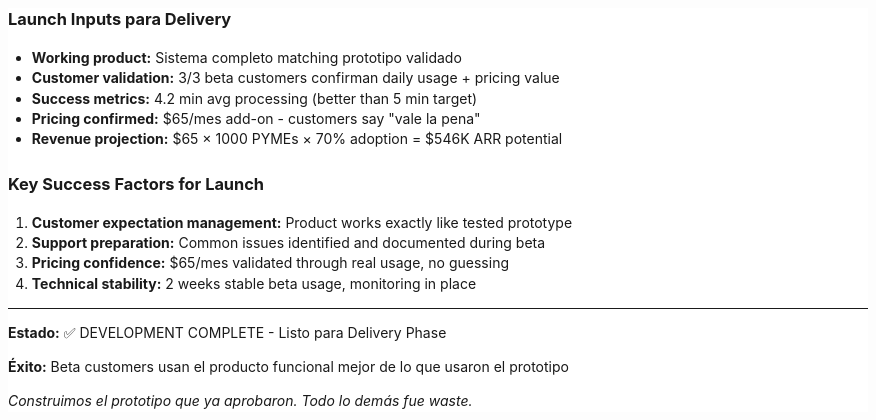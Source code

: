 ### Launch Inputs para Delivery
- **Working product:** Sistema completo matching prototipo validado
- **Customer validation:** 3/3 beta customers confirman daily usage + pricing value
- **Success metrics:** 4.2 min avg processing (better than 5 min target)
- **Pricing confirmed:** $65/mes add-on - customers say "vale la pena"
- **Revenue projection:** $65 × 1000 PYMEs × 70% adoption = $546K ARR potential

### Key Success Factors for Launch
1. **Customer expectation management:** Product works exactly like tested prototype
2. **Support preparation:** Common issues identified and documented during beta
3. **Pricing confidence:** $65/mes validated through real usage, no guessing
4. **Technical stability:** 2 weeks stable beta usage, monitoring in place

---

**Estado:** ✅ DEVELOPMENT COMPLETE - Listo para Delivery Phase

**Éxito:** Beta customers usan el producto funcional mejor de lo que usaron el prototipo

*Construimos el prototipo que ya aprobaron. Todo lo demás fue waste.*